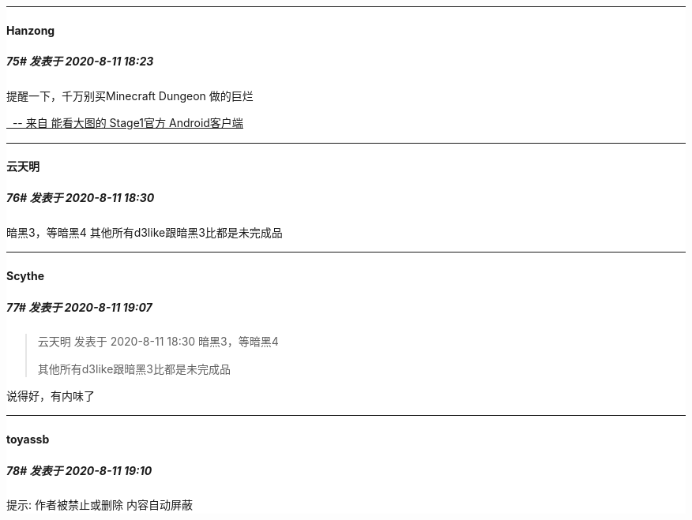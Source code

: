




*****

####  Hanzong  
##### 75#       发表于 2020-8-11 18:23




提醒一下，千万别买Minecraft Dungeon
做的巨烂

[  -- 来自 能看大图的 Stage1官方 Android客户端](https://www.coolapk.com/apk/140634)







*****

####  云天明  
##### 76#       发表于 2020-8-11 18:30




暗黑3，等暗黑4
其他所有d3like跟暗黑3比都是未完成品







*****

####  Scythe  
##### 77#       发表于 2020-8-11 19:07



<blockquote>云天明 发表于 2020-8-11 18:30
暗黑3，等暗黑4

其他所有d3like跟暗黑3比都是未完成品</blockquote>
说得好，有内味了







*****

####  toyassb  
##### 78#       发表于 2020-8-11 19:10

提示: 作者被禁止或删除 内容自动屏蔽

